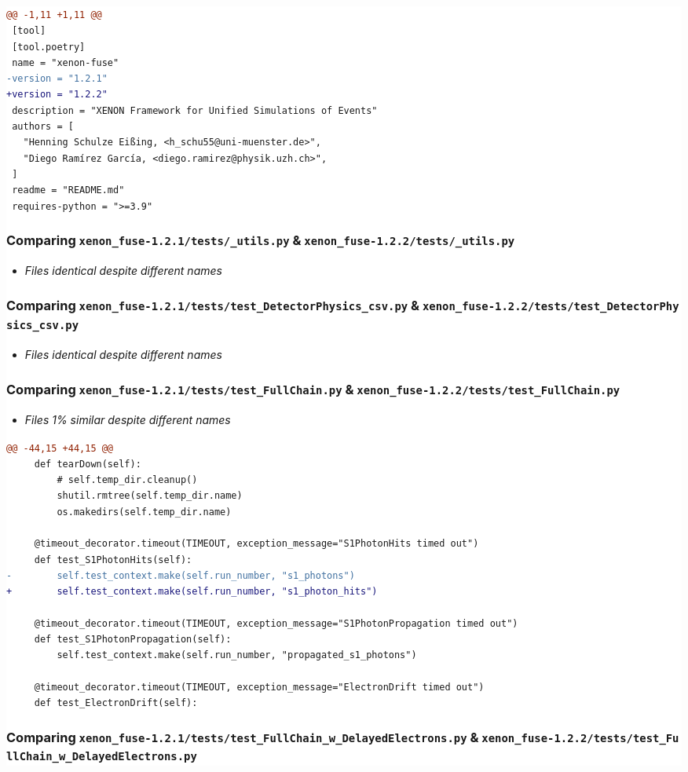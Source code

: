 ```diff
@@ -1,11 +1,11 @@
 [tool]
 [tool.poetry]
 name = "xenon-fuse"
-version = "1.2.1"
+version = "1.2.2"
 description = "XENON Framework for Unified Simulations of Events"
 authors = [
   "Henning Schulze Eißing, <h_schu55@uni-muenster.de>",
   "Diego Ramírez García, <diego.ramirez@physik.uzh.ch>",
 ]
 readme = "README.md"
 requires-python = ">=3.9"
```

### Comparing `xenon_fuse-1.2.1/tests/_utils.py` & `xenon_fuse-1.2.2/tests/_utils.py`

 * *Files identical despite different names*

### Comparing `xenon_fuse-1.2.1/tests/test_DetectorPhysics_csv.py` & `xenon_fuse-1.2.2/tests/test_DetectorPhysics_csv.py`

 * *Files identical despite different names*

### Comparing `xenon_fuse-1.2.1/tests/test_FullChain.py` & `xenon_fuse-1.2.2/tests/test_FullChain.py`

 * *Files 1% similar despite different names*

```diff
@@ -44,15 +44,15 @@
     def tearDown(self):
         # self.temp_dir.cleanup()
         shutil.rmtree(self.temp_dir.name)
         os.makedirs(self.temp_dir.name)
 
     @timeout_decorator.timeout(TIMEOUT, exception_message="S1PhotonHits timed out")
     def test_S1PhotonHits(self):
-        self.test_context.make(self.run_number, "s1_photons")
+        self.test_context.make(self.run_number, "s1_photon_hits")
 
     @timeout_decorator.timeout(TIMEOUT, exception_message="S1PhotonPropagation timed out")
     def test_S1PhotonPropagation(self):
         self.test_context.make(self.run_number, "propagated_s1_photons")
 
     @timeout_decorator.timeout(TIMEOUT, exception_message="ElectronDrift timed out")
     def test_ElectronDrift(self):
```

### Comparing `xenon_fuse-1.2.1/tests/test_FullChain_w_DelayedElectrons.py` & `xenon_fuse-1.2.2/tests/test_FullChain_w_DelayedElectrons.py`
